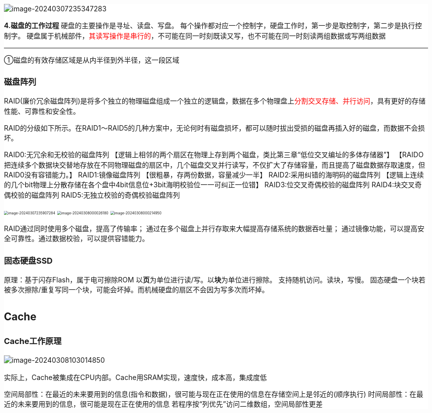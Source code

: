 ![image-20240307235347283](E:\图片\图床\image-20240307235347283.png)

**4.磁盘的工作过程** 
	硬盘的主要操作是寻址、读盘、写盘。
	每个操作都对应一个控制字，硬盘工作时，第一步是取控制字，第二步是执行控制字。
	硬盘属于机械部件，<font color='red'>其读写操作是串行的</font>，不可能在同一时刻既读又写，也不可能在同一时刻读两组数据或写两组数据

---

①磁盘的有效存储区域是从内半径到外半径，这一段区域

### **磁盘阵列** 

​	RAID(廉价冗余磁盘阵列)是将多个独立的物理磁盘组成一个独立的逻辑盘，数据在多个物理盘上<font color='red'>分割交叉存储、并行访问</font>，具有更好的存储性能、可靠性和安全性。

​	RAID的分级如下所示。在RAID1～RAID5的几种方案中，无论何时有磁盘损坏，都可以随时拔出受损的磁盘再插入好的磁盘，而数据不会损坏。

RAID0:无冗余和无校验的磁盘阵列
	【逻辑上相邻的两个扇区在物理上存到两个磁盘，类比第三章“低位交叉编址的多体存储器”】
	【RAIDO把连续多个数据块交替地存放在不同物理磁盘的扇区中，几个磁盘交叉并行读写，不仅扩大了存储容量，而且提高了磁盘数据存取速度，但RAID0没有容错能力。】
RAID1:镜像磁盘阵列
	【很粗暴，存两份数据，容量减少一半】
RAID2:采用纠错的海明码的磁盘阵列
	【逻辑上连续的几个bit物理上分散存储在各个盘中4bit信息位+3bit海明校验位一一可纠正一位错】
RAID3:位交叉奇偶校验的磁盘阵列
RAID4:块交叉奇偶校验的磁盘阵列
RAID5:无独立校验的奇偶校验磁盘阵列

 <img src="E:\图片\图床\image-20240307235907284.png" alt="image-20240307235907284" style="zoom:50%;" />  			  <img src="E:\图片\图床\image-20240308000026180.png" alt="image-20240308000026180" style="zoom:50%;" />  		<img src="E:\图片\图床\image-20240308000214950.png" alt="image-20240308000214950" style="zoom:50%;" />

RAID通过同时使用多个磁盘，提高了传输率；
通过在多个磁盘上并行存取来大幅提高存储系统的数据吞吐量；
通过镜像功能，可以提高安全可靠性。通过数据校验，可以提供容错能力。

### **固态硬盘SSD** 

原理：基于闪存Flash，属于电可擦除ROM
以**页**为单位进行读/写。以**块**为单位进行擦除。
支持随机访问。读块，写慢。
固态硬盘一个块若被多次擦除/重复写同一个块，可能会坏掉。而机械硬盘的扇区不会因为写多次而坏掉。

## Cache

### **Cache工作原理**

![image-20240308103014850](E:\图片\图床\image-20240308103014850.png)

实际上，Cache被集成在CPU内部。Cache用SRAM实现，速度快，成本高，集成度低

空间局部性：在最近的未来要用到的信息(指令和数据)，很可能与现在正在使用的信息在存储空间上是邻近的(顺序执行)
时间局部性：在最近的未来要用到的信息，很可能是现在正在使用的信息
若程序按“列优先”访问二维数组，空间局部性更差

